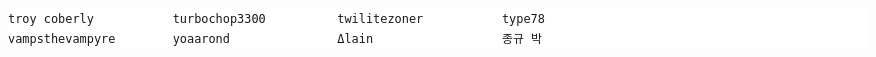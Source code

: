 ```
troy coberly           turbochop3300          twilitezoner           type78
vampsthevampyre        yoaarond               Δlain                  종규 박
```
